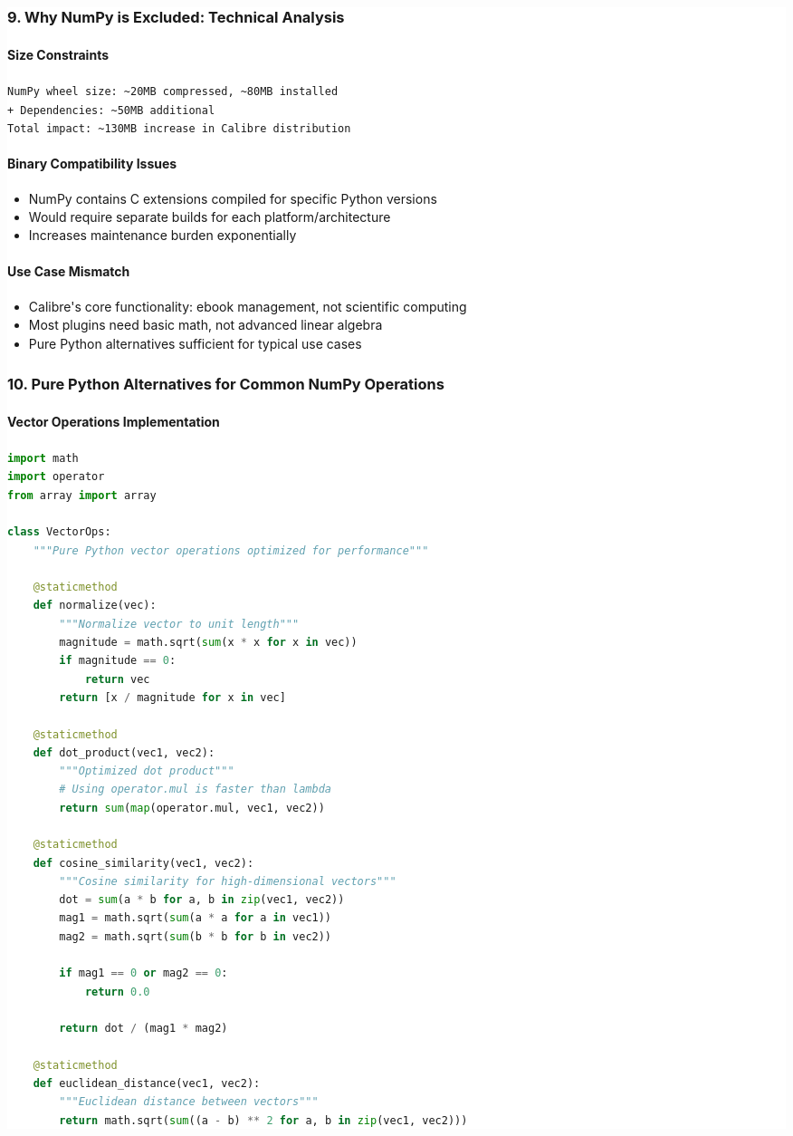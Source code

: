### 9. Why NumPy is Excluded: Technical Analysis

#### Size Constraints
```
NumPy wheel size: ~20MB compressed, ~80MB installed
+ Dependencies: ~50MB additional
Total impact: ~130MB increase in Calibre distribution
```

#### Binary Compatibility Issues
- NumPy contains C extensions compiled for specific Python versions
- Would require separate builds for each platform/architecture
- Increases maintenance burden exponentially

#### Use Case Mismatch
- Calibre's core functionality: ebook management, not scientific computing
- Most plugins need basic math, not advanced linear algebra
- Pure Python alternatives sufficient for typical use cases

### 10. Pure Python Alternatives for Common NumPy Operations

#### Vector Operations Implementation

```python
import math
import operator
from array import array

class VectorOps:
    """Pure Python vector operations optimized for performance"""
    
    @staticmethod
    def normalize(vec):
        """Normalize vector to unit length"""
        magnitude = math.sqrt(sum(x * x for x in vec))
        if magnitude == 0:
            return vec
        return [x / magnitude for x in vec]
    
    @staticmethod
    def dot_product(vec1, vec2):
        """Optimized dot product"""
        # Using operator.mul is faster than lambda
        return sum(map(operator.mul, vec1, vec2))
    
    @staticmethod
    def cosine_similarity(vec1, vec2):
        """Cosine similarity for high-dimensional vectors"""
        dot = sum(a * b for a, b in zip(vec1, vec2))
        mag1 = math.sqrt(sum(a * a for a in vec1))
        mag2 = math.sqrt(sum(b * b for b in vec2))
        
        if mag1 == 0 or mag2 == 0:
            return 0.0
        
        return dot / (mag1 * mag2)
    
    @staticmethod
    def euclidean_distance(vec1, vec2):
        """Euclidean distance between vectors"""
        return math.sqrt(sum((a - b) ** 2 for a, b in zip(vec1, vec2)))
```

